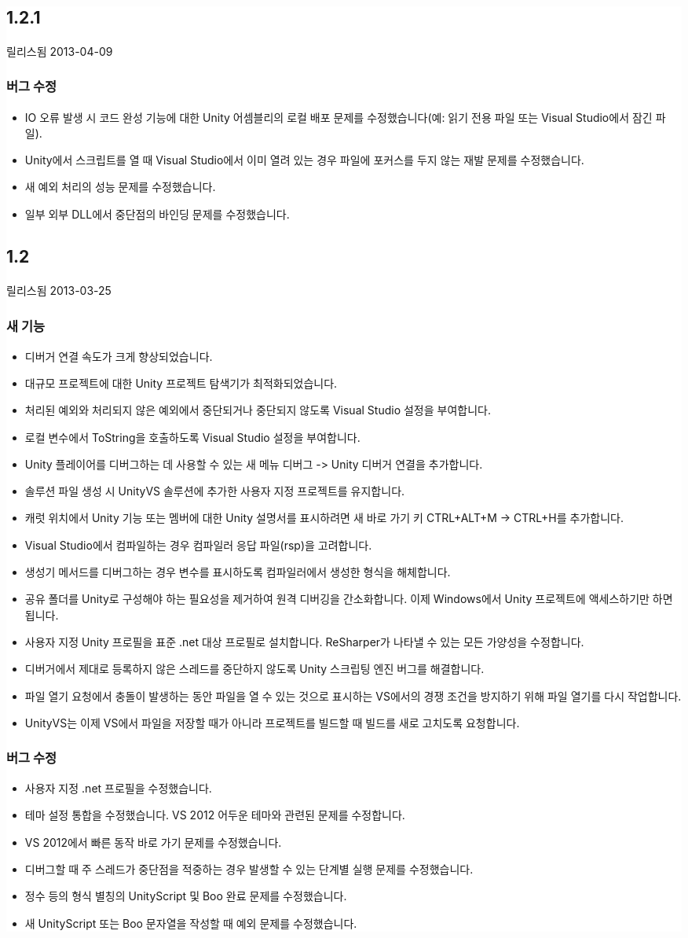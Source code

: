 ## <a name="121"></a>1.2.1
 릴리스됨 2013-04-09

### <a name="bug-fixes"></a>버그 수정

-   IO 오류 발생 시 코드 완성 기능에 대한 Unity 어셈블리의 로컬 배포 문제를 수정했습니다(예: 읽기 전용 파일 또는 Visual Studio에서 잠긴 파일).

-   Unity에서 스크립트를 열 때 Visual Studio에서 이미 열려 있는 경우 파일에 포커스를 두지 않는 재발 문제를 수정했습니다.

-   새 예외 처리의 성능 문제를 수정했습니다.

-   일부 외부 DLL에서 중단점의 바인딩 문제를 수정했습니다.

## <a name="12"></a>1.2
 릴리스됨 2013-03-25

### <a name="new-features"></a>새 기능

-   디버거 연결 속도가 크게 향상되었습니다.

-   대규모 프로젝트에 대한 Unity 프로젝트 탐색기가 최적화되었습니다.

-   처리된 예외와 처리되지 않은 예외에서 중단되거나 중단되지 않도록 Visual Studio 설정을 부여합니다.

-   로컬 변수에서 ToString을 호출하도록 Visual Studio 설정을 부여합니다.

-   Unity 플레이어를 디버그하는 데 사용할 수 있는 새 메뉴 디버그 -> Unity 디버거 연결을 추가합니다.

-   솔루션 파일 생성 시 UnityVS 솔루션에 추가한 사용자 지정 프로젝트를 유지합니다.

-   캐럿 위치에서 Unity 기능 또는 멤버에 대한 Unity 설명서를 표시하려면 새 바로 가기 키 CTRL+ALT+M -> CTRL+H를 추가합니다.

-   Visual Studio에서 컴파일하는 경우 컴파일러 응답 파일(rsp)을 고려합니다.

-   생성기 메서드를 디버그하는 경우 변수를 표시하도록 컴파일러에서 생성한 형식을 해체합니다.

-   공유 폴더를 Unity로 구성해야 하는 필요성을 제거하여 원격 디버깅을 간소화합니다. 이제 Windows에서 Unity 프로젝트에 액세스하기만 하면 됩니다.

-   사용자 지정 Unity 프로필을 표준 .net 대상 프로필로 설치합니다. ReSharper가 나타낼 수 있는 모든 가양성을 수정합니다.

-   디버거에서 제대로 등록하지 않은 스레드를 중단하지 않도록 Unity 스크립팅 엔진 버그를 해결합니다.

-   파일 열기 요청에서 충돌이 발생하는 동안 파일을 열 수 있는 것으로 표시하는 VS에서의 경쟁 조건을 방지하기 위해 파일 열기를 다시 작업합니다.

-   UnityVS는 이제 VS에서 파일을 저장할 때가 아니라 프로젝트를 빌드할 때 빌드를 새로 고치도록 요청합니다.

### <a name="bug-fixes"></a>버그 수정

-   사용자 지정 .net 프로필을 수정했습니다.

-   테마 설정 통합을 수정했습니다. VS 2012 어두운 테마와 관련된 문제를 수정합니다.

-   VS 2012에서 빠른 동작 바로 가기 문제를 수정했습니다.

-   디버그할 때 주 스레드가 중단점을 적중하는 경우 발생할 수 있는 단계별 실행 문제를 수정했습니다.

-   정수 등의 형식 별칭의 UnityScript 및 Boo 완료 문제를 수정했습니다.

-   새 UnityScript 또는 Boo 문자열을 작성할 때 예외 문제를 수정했습니다.
